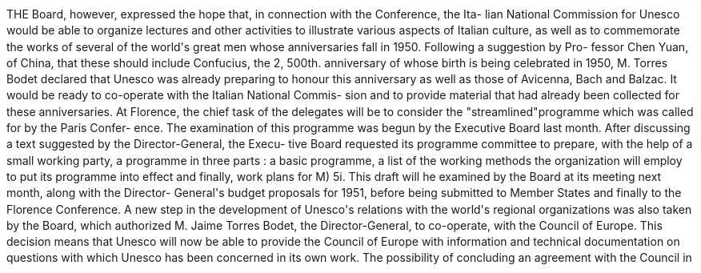 THE Board, however, expressed
the hope that, in connection
with the Conference, the Ita-
lian National Commission for
Unesco would be able to organize
lectures and other activities to
illustrate various aspects of Italian
culture, as well as to commemorate
the works of several of the world's
great men whose anniversaries fall
in 1950.
Following a suggestion by Pro-
fessor Chen Yuan, of China, that
these should include Confucius, the
2, 500th. anniversary of whose
birth is being celebrated in 1950,
M. Torres Bodet declared that
Unesco was already preparing to
honour this anniversary as well as
those of Avicenna, Bach and Balzac.
It would be ready to co-operate
with the Italian National Commis-
sion and to provide material that
had already been collected for these
anniversaries.
At Florence, the chief task of the
delegates will be to consider the
"streamlined"programme which
was called for by the Paris Confer-
ence. The examination of this
programme was begun by the
Executive Board last month.
After discussing a text suggested
by the Director-General, the Execu-
tive Board requested its programme
committee to prepare, with the
help of a small working party, a
programme in three parts : a basic
programme, a list of the working
methods the organization will
employ to put its programme into
effect and finally, work plans for
M) 5i. This draft will he examined
by the Board at its meeting next
month, along with the Director-
General's budget proposals for
1951, before being submitted to
Member States and finally to the
Florence Conference.
A new step in the development of
Unesco's relations with the
world's regional organizations
was also taken by the Board, which
authorized M. Jaime Torres Bodet,
the Director-General, to co-operate,
with the Council of Europe.
This decision means that Unesco
will now be able to provide the
Council of Europe with information
and technical documentation on
questions with which Unesco has
been concerned in its own work.
The possibility of concluding an
agreement with the Council in